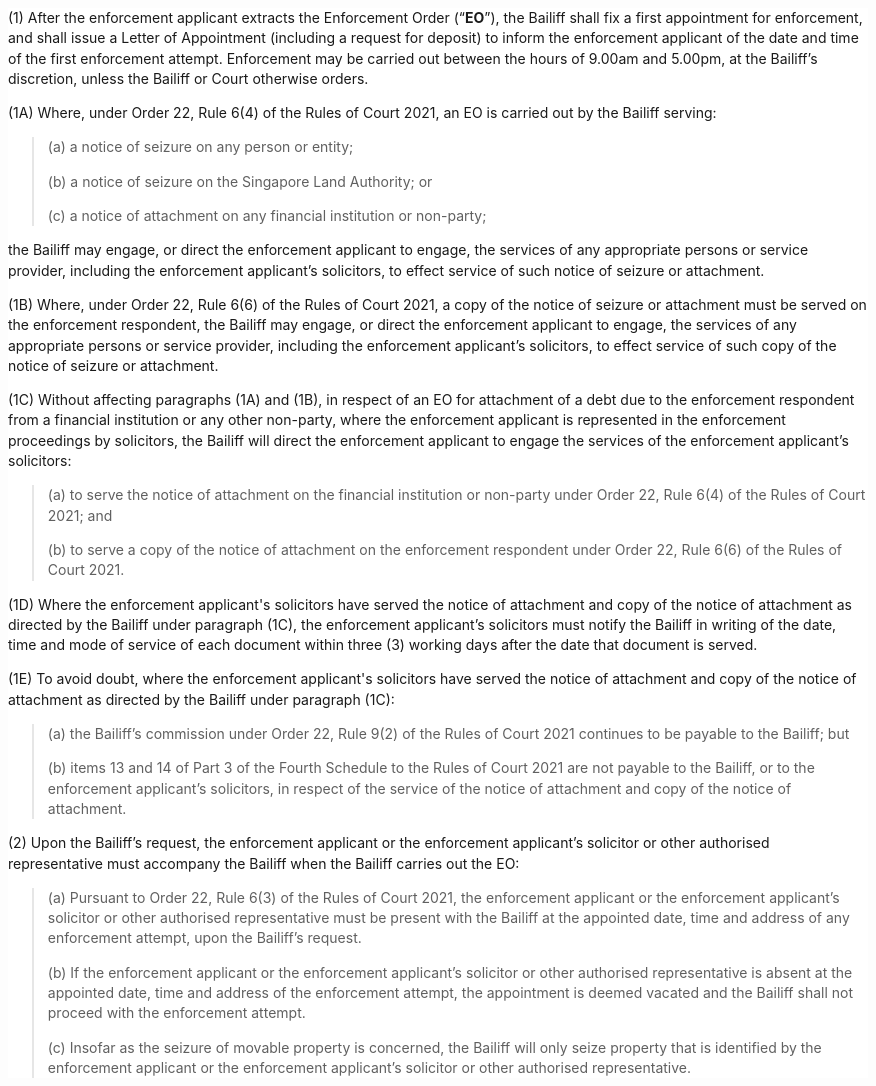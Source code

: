 (1) After the enforcement applicant extracts the Enforcement Order (“**EO**”), the Bailiff shall fix a first appointment for enforcement, and shall issue a Letter of Appointment (including a request for deposit) to inform the enforcement applicant of the date and time of the first enforcement attempt. Enforcement may be carried out between the hours of 9.00am and 5.00pm, at the Bailiff’s discretion, unless the Bailiff or Court otherwise orders.

(1A) Where, under Order 22, Rule 6(4) of the Rules of Court 2021, an EO is carried out by the Bailiff serving:

> (a) a notice of seizure on any person or entity;
>
> (b) a notice of seizure on the Singapore Land Authority; or
>
> (c) a notice of attachment on any financial institution or non-party;

the Bailiff may engage, or direct the enforcement applicant to engage, the services of any appropriate persons or service provider, including the enforcement applicant’s solicitors, to effect service of such notice of seizure or attachment.

(1B) Where, under Order 22, Rule 6(6) of the Rules of Court 2021, a copy of the notice of seizure or attachment must be served on the enforcement respondent, the Bailiff may engage, or direct the enforcement applicant to engage, the services of any appropriate persons or service provider, including the enforcement applicant’s solicitors, to effect service of such copy of the notice of seizure or attachment.

(1C) Without affecting paragraphs (1A) and (1B), in respect of an EO for attachment of a debt due to the enforcement respondent from a financial institution or any other non-party, where the enforcement applicant is represented in the enforcement proceedings by solicitors, the Bailiff will direct the enforcement applicant to engage the services of the enforcement applicant’s solicitors:

> (a) to serve the notice of attachment on the financial institution or non-party under Order 22, Rule 6(4) of the Rules of Court 2021; and
>
> (b) to serve a copy of the notice of attachment on the enforcement respondent under Order 22, Rule 6(6) of the Rules of Court 2021.

(1D) Where the enforcement applicant's solicitors have served the notice of attachment and copy of the notice of attachment as directed by the Bailiff under paragraph (1C), the enforcement applicant’s solicitors must notify the Bailiff in writing of the date, time and mode of service of each document within three (3) working days after the date that document is served.

(1E) To avoid doubt, where the enforcement applicant's solicitors have served the notice of attachment and copy of the notice of attachment as directed by the Bailiff under paragraph (1C):

> (a) the Bailiff’s commission under Order 22, Rule 9(2) of the Rules of Court 2021 continues to be payable to the Bailiff; but
>
> (b) items 13 and 14 of Part 3 of the Fourth Schedule to the Rules of Court 2021 are not payable to the Bailiff, or to the enforcement applicant’s solicitors, in respect of the service of the notice of attachment and copy of the notice of attachment.

(2) Upon the Bailiff’s request, the enforcement applicant or the enforcement applicant’s solicitor or other authorised representative must accompany the Bailiff when the Bailiff carries out the EO:

> (a) Pursuant to Order 22, Rule 6(3) of the Rules of Court 2021, the enforcement applicant or the enforcement applicant’s solicitor or other authorised representative must be present with the Bailiff at the appointed date, time and address of any enforcement attempt, upon the Bailiff’s request.
>
> (b) If the enforcement applicant or the enforcement applicant’s solicitor or other authorised representative is absent at the appointed date, time and address of the enforcement attempt, the appointment is deemed vacated and the Bailiff shall not proceed with the enforcement attempt.
>
> (c) Insofar as the seizure of movable property is concerned, the Bailiff will only seize property that is identified by the enforcement applicant or the enforcement applicant’s solicitor or other authorised representative.
